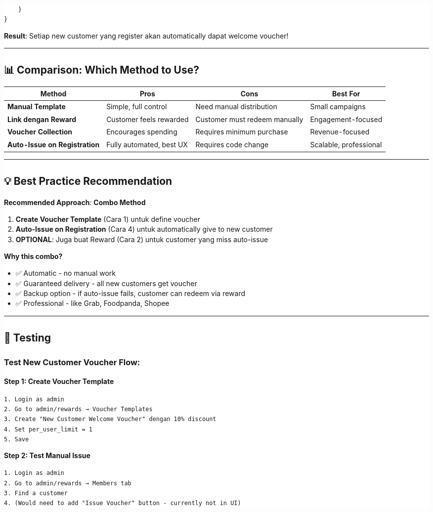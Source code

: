 ```php
    }
}
```

**Result**: Setiap new customer yang register akan automatically dapat welcome voucher!

---

## 📊 Comparison: Which Method to Use?

| Method | Pros | Cons | Best For |
|--------|------|------|----------|
| **Manual Template** | Simple, full control | Need manual distribution | Small campaigns |
| **Link dengan Reward** | Customer feels rewarded | Customer must redeem manually | Engagement-focused |
| **Voucher Collection** | Encourages spending | Requires minimum purchase | Revenue-focused |
| **Auto-Issue on Registration** | Fully automated, best UX | Requires code change | Scalable, professional |

---

## 💡 Best Practice Recommendation

**Recommended Approach**: **Combo Method**

1. **Create Voucher Template** (Cara 1) untuk define voucher
2. **Auto-Issue on Registration** (Cara 4) untuk automatically give to new customer
3. **OPTIONAL**: Juga buat Reward (Cara 2) untuk customer yang miss auto-issue

**Why this combo?**
- ✅ Automatic - no manual work
- ✅ Guaranteed delivery - all new customers get voucher
- ✅ Backup option - if auto-issue fails, customer can redeem via reward
- ✅ Professional - like Grab, Foodpanda, Shopee

---

## 🧪 Testing

### Test New Customer Voucher Flow:

**Step 1: Create Voucher Template**
```
1. Login as admin
2. Go to admin/rewards → Voucher Templates
3. Create "New Customer Welcome Voucher" dengan 10% discount
4. Set per_user_limit = 1
5. Save
```

**Step 2: Test Manual Issue**
```
1. Login as admin
2. Go to admin/rewards → Members tab
3. Find a customer
4. (Would need to add "Issue Voucher" button - currently not in UI)
```
